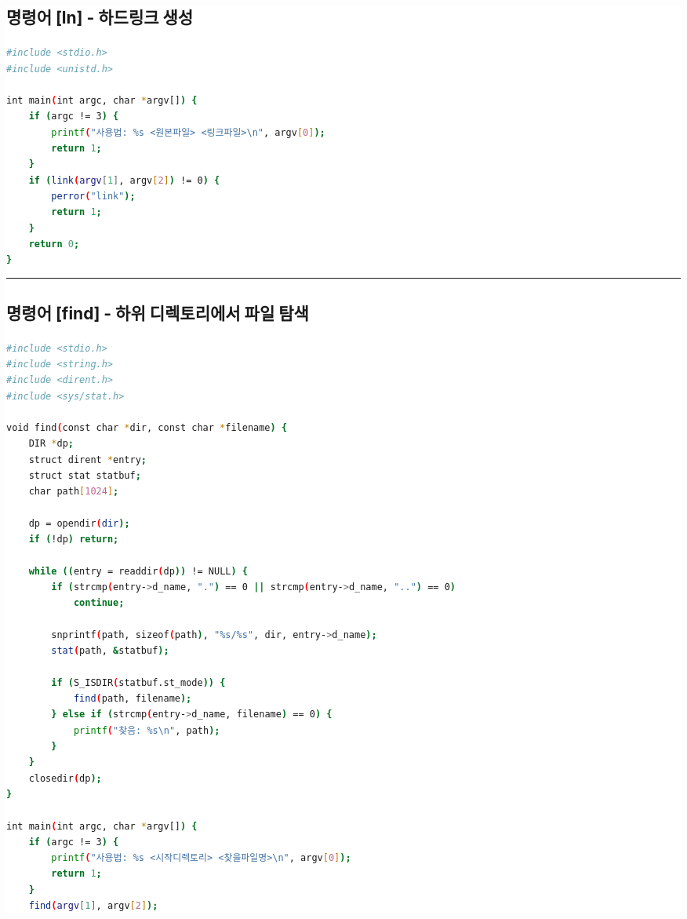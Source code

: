 
## 명령어 [ln] - 하드링크 생성

```bash
#include <stdio.h>
#include <unistd.h>

int main(int argc, char *argv[]) {
    if (argc != 3) {
        printf("사용법: %s <원본파일> <링크파일>\n", argv[0]);
        return 1;
    }
    if (link(argv[1], argv[2]) != 0) {
        perror("link");
        return 1;
    }
    return 0;
}


```


---

## 명령어 [find] - 하위 디렉토리에서 파일 탐색

```bash
#include <stdio.h>
#include <string.h>
#include <dirent.h>
#include <sys/stat.h>

void find(const char *dir, const char *filename) {
    DIR *dp;
    struct dirent *entry;
    struct stat statbuf;
    char path[1024];

    dp = opendir(dir);
    if (!dp) return;

    while ((entry = readdir(dp)) != NULL) {
        if (strcmp(entry->d_name, ".") == 0 || strcmp(entry->d_name, "..") == 0)
            continue;

        snprintf(path, sizeof(path), "%s/%s", dir, entry->d_name);
        stat(path, &statbuf);

        if (S_ISDIR(statbuf.st_mode)) {
            find(path, filename);
        } else if (strcmp(entry->d_name, filename) == 0) {
            printf("찾음: %s\n", path);
        }
    }
    closedir(dp);
}

int main(int argc, char *argv[]) {
    if (argc != 3) {
        printf("사용법: %s <시작디렉토리> <찾을파일명>\n", argv[0]);
        return 1;
    }
    find(argv[1], argv[2]);
```